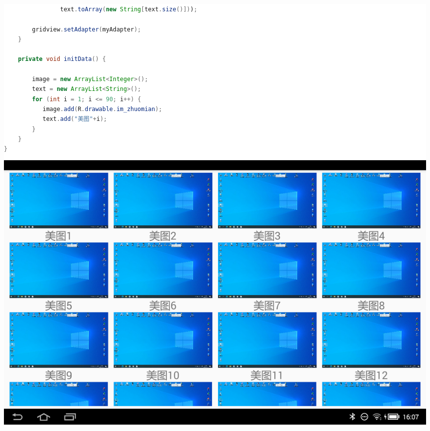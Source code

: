 ```java
                text.toArray(new String[text.size()]));

        gridview.setAdapter(myAdapter);
    }

    private void initData() {

        image = new ArrayList<Integer>();
        text = new ArrayList<String>();
        for (int i = 1; i <= 90; i++) {
           image.add(R.drawable.im_zhuomian);
           text.add("美图"+i);
        }
    }
}
```

![image-20221211160749943](GridView显示图片动态列表.assets/image-20221211160749943.png)